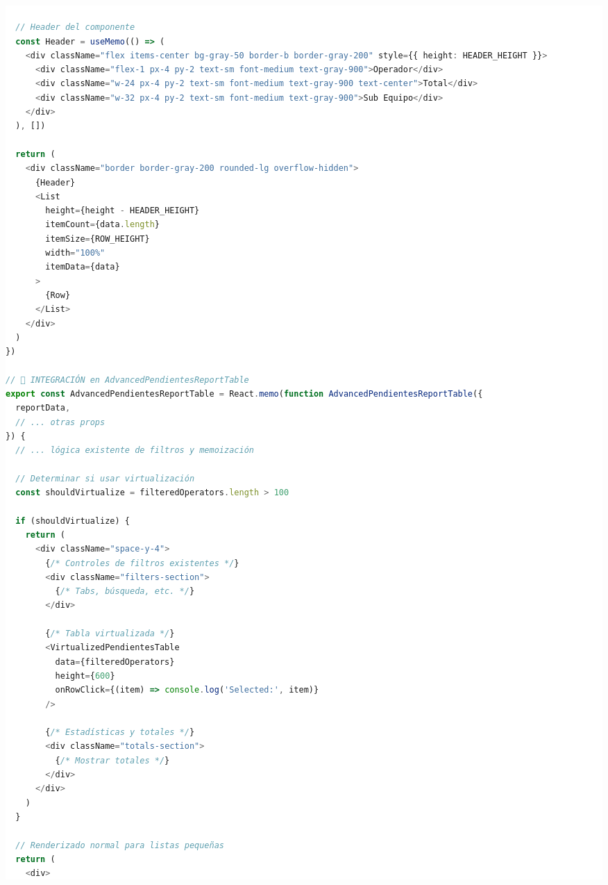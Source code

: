 ```typescript

  // Header del componente
  const Header = useMemo(() => (
    <div className="flex items-center bg-gray-50 border-b border-gray-200" style={{ height: HEADER_HEIGHT }}>
      <div className="flex-1 px-4 py-2 text-sm font-medium text-gray-900">Operador</div>
      <div className="w-24 px-4 py-2 text-sm font-medium text-gray-900 text-center">Total</div>
      <div className="w-32 px-4 py-2 text-sm font-medium text-gray-900">Sub Equipo</div>
    </div>
  ), [])

  return (
    <div className="border border-gray-200 rounded-lg overflow-hidden">
      {Header}
      <List
        height={height - HEADER_HEIGHT}
        itemCount={data.length}
        itemSize={ROW_HEIGHT}
        width="100%"
        itemData={data}
      >
        {Row}
      </List>
    </div>
  )
})

// 🔄 INTEGRACIÓN en AdvancedPendientesReportTable
export const AdvancedPendientesReportTable = React.memo(function AdvancedPendientesReportTable({
  reportData,
  // ... otras props
}) {
  // ... lógica existente de filtros y memoización

  // Determinar si usar virtualización
  const shouldVirtualize = filteredOperators.length > 100

  if (shouldVirtualize) {
    return (
      <div className="space-y-4">
        {/* Controles de filtros existentes */}
        <div className="filters-section">
          {/* Tabs, búsqueda, etc. */}
        </div>
        
        {/* Tabla virtualizada */}
        <VirtualizedPendientesTable
          data={filteredOperators}
          height={600}
          onRowClick={(item) => console.log('Selected:', item)}
        />
        
        {/* Estadísticas y totales */}
        <div className="totals-section">
          {/* Mostrar totales */}
        </div>
      </div>
    )
  }

  // Renderizado normal para listas pequeñas
  return (
    <div>
```